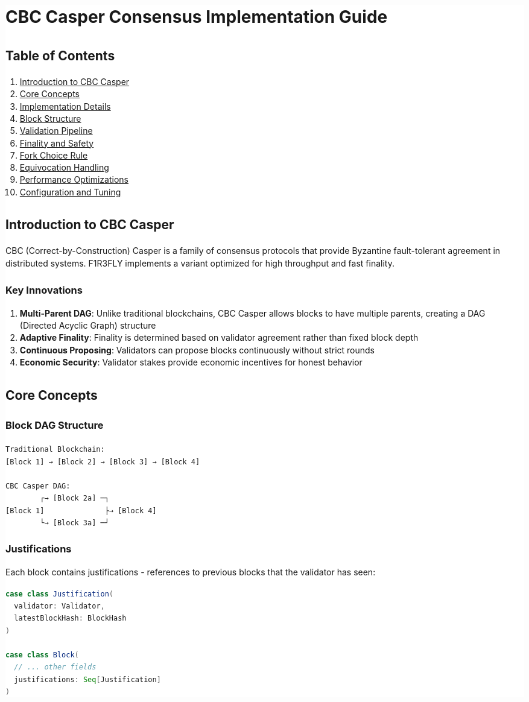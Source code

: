 # CBC Casper Consensus Implementation Guide

## Table of Contents
1. [Introduction to CBC Casper](#introduction-to-cbc-casper)
2. [Core Concepts](#core-concepts)
3. [Implementation Details](#implementation-details)
4. [Block Structure](#block-structure)
5. [Validation Pipeline](#validation-pipeline)
6. [Finality and Safety](#finality-and-safety)
7. [Fork Choice Rule](#fork-choice-rule)
8. [Equivocation Handling](#equivocation-handling)
9. [Performance Optimizations](#performance-optimizations)
10. [Configuration and Tuning](#configuration-and-tuning)

## Introduction to CBC Casper

CBC (Correct-by-Construction) Casper is a family of consensus protocols that provide Byzantine fault-tolerant agreement in distributed systems. F1R3FLY implements a variant optimized for high throughput and fast finality.

### Key Innovations

1. **Multi-Parent DAG**: Unlike traditional blockchains, CBC Casper allows blocks to have multiple parents, creating a DAG (Directed Acyclic Graph) structure
2. **Adaptive Finality**: Finality is determined based on validator agreement rather than fixed block depth
3. **Continuous Proposing**: Validators can propose blocks continuously without strict rounds
4. **Economic Security**: Validator stakes provide economic incentives for honest behavior

## Core Concepts

### Block DAG Structure

```
Traditional Blockchain:
[Block 1] → [Block 2] → [Block 3] → [Block 4]

CBC Casper DAG:
        ┌→ [Block 2a] ─┐
[Block 1]              ├→ [Block 4]
        └→ [Block 3a] ─┘
```

### Justifications

Each block contains justifications - references to previous blocks that the validator has seen:

```scala
case class Justification(
  validator: Validator,
  latestBlockHash: BlockHash
)

case class Block(
  // ... other fields
  justifications: Seq[Justification]
)
```
